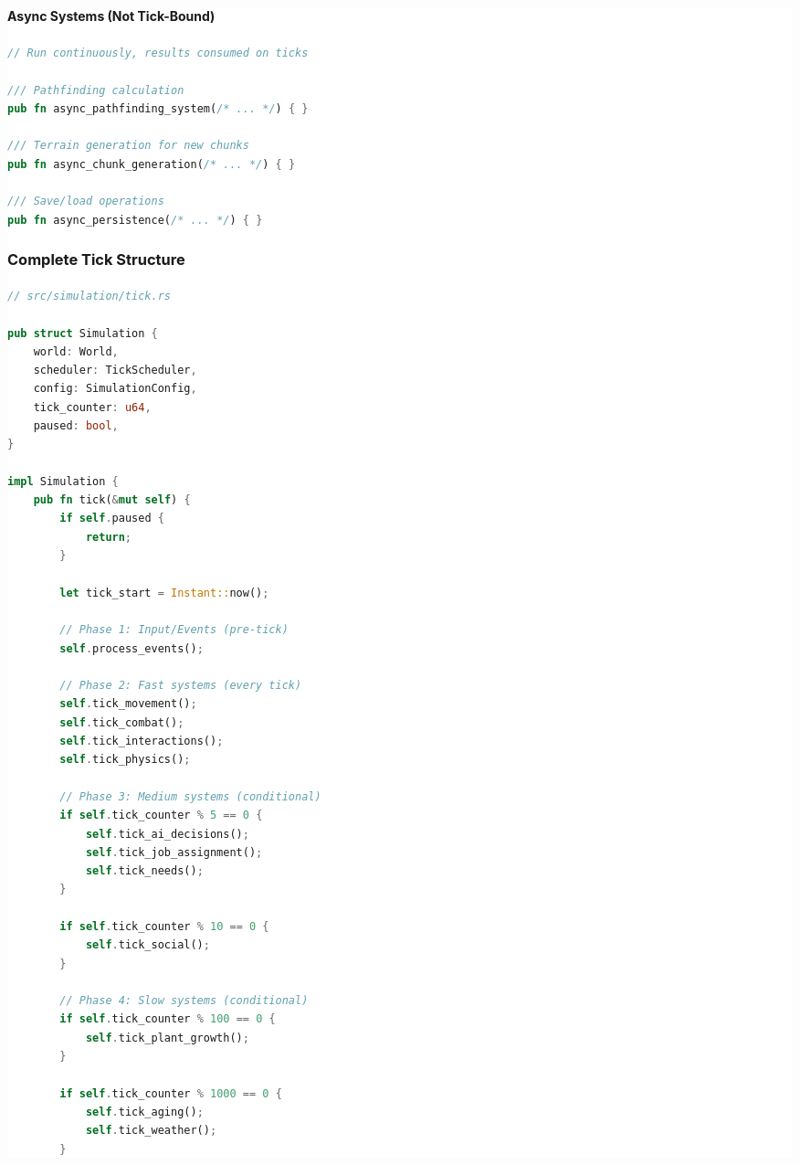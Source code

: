 #### Async Systems (Not Tick-Bound)
```rust
// Run continuously, results consumed on ticks

/// Pathfinding calculation
pub fn async_pathfinding_system(/* ... */) { }

/// Terrain generation for new chunks
pub fn async_chunk_generation(/* ... */) { }

/// Save/load operations
pub fn async_persistence(/* ... */) { }
```

### Complete Tick Structure

```rust
// src/simulation/tick.rs

pub struct Simulation {
    world: World,
    scheduler: TickScheduler,
    config: SimulationConfig,
    tick_counter: u64,
    paused: bool,
}

impl Simulation {
    pub fn tick(&mut self) {
        if self.paused {
            return;
        }
        
        let tick_start = Instant::now();
        
        // Phase 1: Input/Events (pre-tick)
        self.process_events();
        
        // Phase 2: Fast systems (every tick)
        self.tick_movement();
        self.tick_combat();
        self.tick_interactions();
        self.tick_physics();
        
        // Phase 3: Medium systems (conditional)
        if self.tick_counter % 5 == 0 {
            self.tick_ai_decisions();
            self.tick_job_assignment();
            self.tick_needs();
        }
        
        if self.tick_counter % 10 == 0 {
            self.tick_social();
        }
        
        // Phase 4: Slow systems (conditional)
        if self.tick_counter % 100 == 0 {
            self.tick_plant_growth();
        }
        
        if self.tick_counter % 1000 == 0 {
            self.tick_aging();
            self.tick_weather();
        }
```